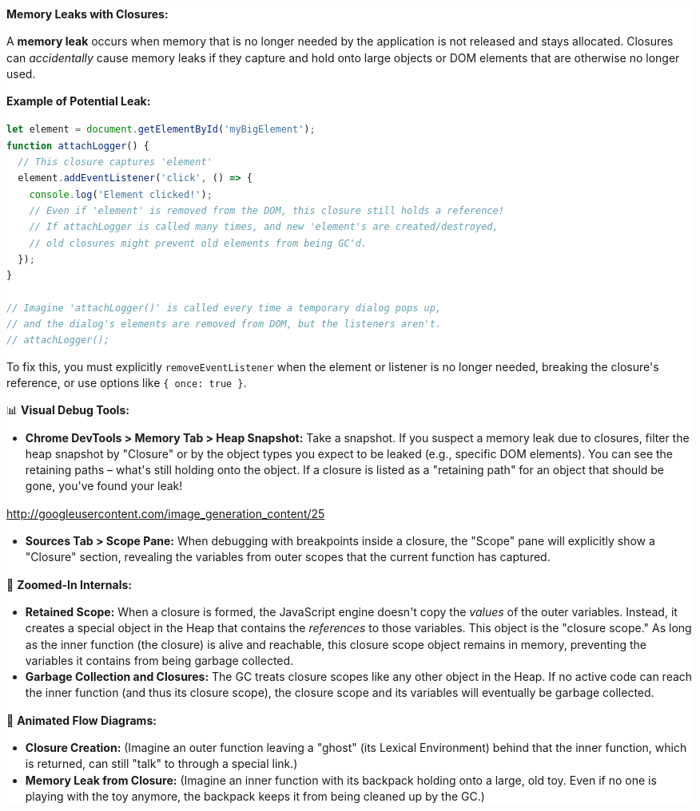 **Memory Leaks with Closures:**

A **memory leak** occurs when memory that is no longer needed by the application is not released and stays allocated. Closures can *accidentally* cause memory leaks if they capture and hold onto large objects or DOM elements that are otherwise no longer used.

**Example of Potential Leak:**

```javascript
let element = document.getElementById('myBigElement');
function attachLogger() {
  // This closure captures 'element'
  element.addEventListener('click', () => {
    console.log('Element clicked!');
    // Even if 'element' is removed from the DOM, this closure still holds a reference!
    // If attachLogger is called many times, and new 'element's are created/destroyed,
    // old closures might prevent old elements from being GC'd.
  });
}

// Imagine 'attachLogger()' is called every time a temporary dialog pops up,
// and the dialog's elements are removed from DOM, but the listeners aren't.
// attachLogger();
```
To fix this, you must explicitly `removeEventListener` when the element or listener is no longer needed, breaking the closure's reference, or use options like `{ once: true }`.

📊 **Visual Debug Tools:**

* **Chrome DevTools > Memory Tab > Heap Snapshot:** Take a snapshot. If you suspect a memory leak due to closures, filter the heap snapshot by "Closure" or by the object types you expect to be leaked (e.g., specific DOM elements). You can see the retaining paths – what's still holding onto the object. If a closure is listed as a "retaining path" for an object that should be gone, you've found your leak!

http://googleusercontent.com/image_generation_content/25



* **Sources Tab > Scope Pane:** When debugging with breakpoints inside a closure, the "Scope" pane will explicitly show a "Closure" section, revealing the variables from outer scopes that the current function has captured.

🧩 **Zoomed-In Internals:**

* **Retained Scope:** When a closure is formed, the JavaScript engine doesn't copy the *values* of the outer variables. Instead, it creates a special object in the Heap that contains the *references* to those variables. This object is the "closure scope." As long as the inner function (the closure) is alive and reachable, this closure scope object remains in memory, preventing the variables it contains from being garbage collected.
* **Garbage Collection and Closures:** The GC treats closure scopes like any other object in the Heap. If no active code can reach the inner function (and thus its closure scope), the closure scope and its variables will eventually be garbage collected.

🔁 **Animated Flow Diagrams:**

* **Closure Creation:** (Imagine an outer function leaving a "ghost" (its Lexical Environment) behind that the inner function, which is returned, can still "talk" to through a special link.)
* **Memory Leak from Closure:** (Imagine an inner function with its backpack holding onto a large, old toy. Even if no one is playing with the toy anymore, the backpack keeps it from being cleaned up by the GC.)
